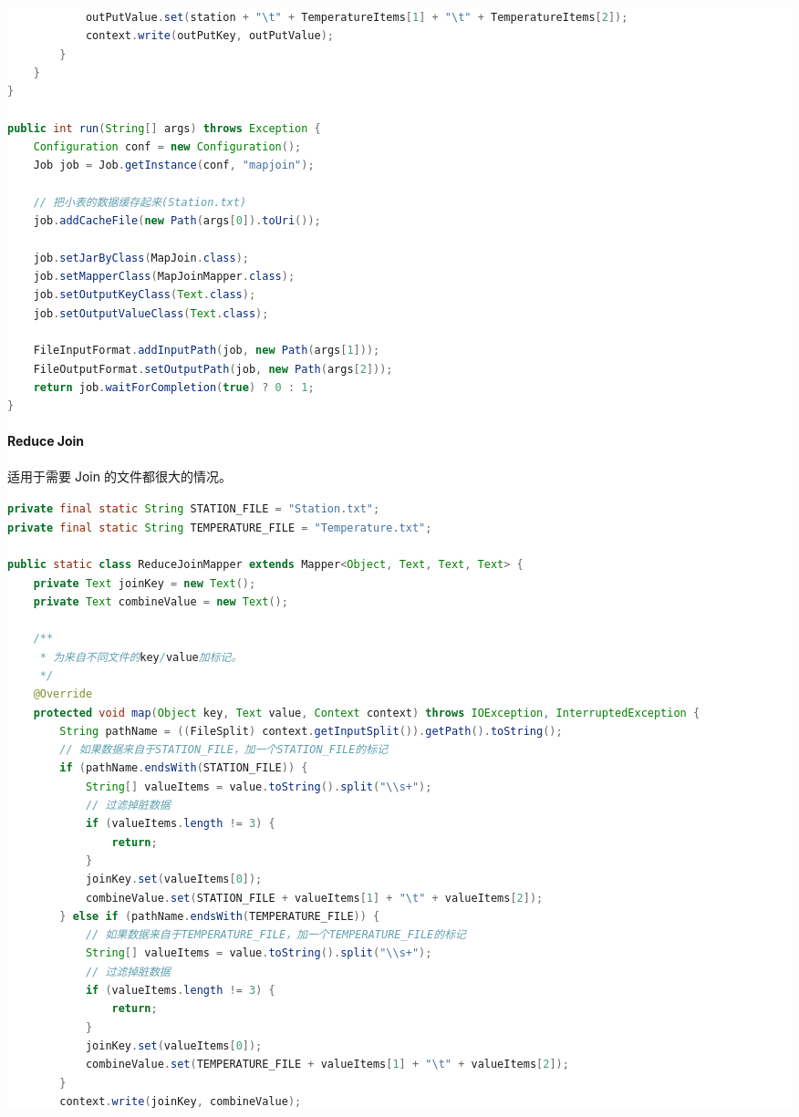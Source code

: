 ```java
            outPutValue.set(station + "\t" + TemperatureItems[1] + "\t" + TemperatureItems[2]);
            context.write(outPutKey, outPutValue);
        }
    }
}

public int run(String[] args) throws Exception {
    Configuration conf = new Configuration();
    Job job = Job.getInstance(conf, "mapjoin");

    // 把小表的数据缓存起来(Station.txt)
    job.addCacheFile(new Path(args[0]).toUri());

    job.setJarByClass(MapJoin.class);
    job.setMapperClass(MapJoinMapper.class);
    job.setOutputKeyClass(Text.class);
    job.setOutputValueClass(Text.class);

    FileInputFormat.addInputPath(job, new Path(args[1]));
    FileOutputFormat.setOutputPath(job, new Path(args[2]));
    return job.waitForCompletion(true) ? 0 : 1;
}

```

#### Reduce Join

适用于需要 Join 的文件都很大的情况。

```Java
private final static String STATION_FILE = "Station.txt";
private final static String TEMPERATURE_FILE = "Temperature.txt";

public static class ReduceJoinMapper extends Mapper<Object, Text, Text, Text> {
    private Text joinKey = new Text();
    private Text combineValue = new Text();

    /**
     * 为来自不同文件的key/value加标记。
     */
    @Override
    protected void map(Object key, Text value, Context context) throws IOException, InterruptedException {
        String pathName = ((FileSplit) context.getInputSplit()).getPath().toString();
        // 如果数据来自于STATION_FILE，加一个STATION_FILE的标记
        if (pathName.endsWith(STATION_FILE)) {
            String[] valueItems = value.toString().split("\\s+");
            // 过滤掉脏数据
            if (valueItems.length != 3) {
                return;
            }
            joinKey.set(valueItems[0]);
            combineValue.set(STATION_FILE + valueItems[1] + "\t" + valueItems[2]);
        } else if (pathName.endsWith(TEMPERATURE_FILE)) {
            // 如果数据来自于TEMPERATURE_FILE，加一个TEMPERATURE_FILE的标记
            String[] valueItems = value.toString().split("\\s+");
            // 过滤掉脏数据
            if (valueItems.length != 3) {
                return;
            }
            joinKey.set(valueItems[0]);
            combineValue.set(TEMPERATURE_FILE + valueItems[1] + "\t" + valueItems[2]);
        }
        context.write(joinKey, combineValue);
```